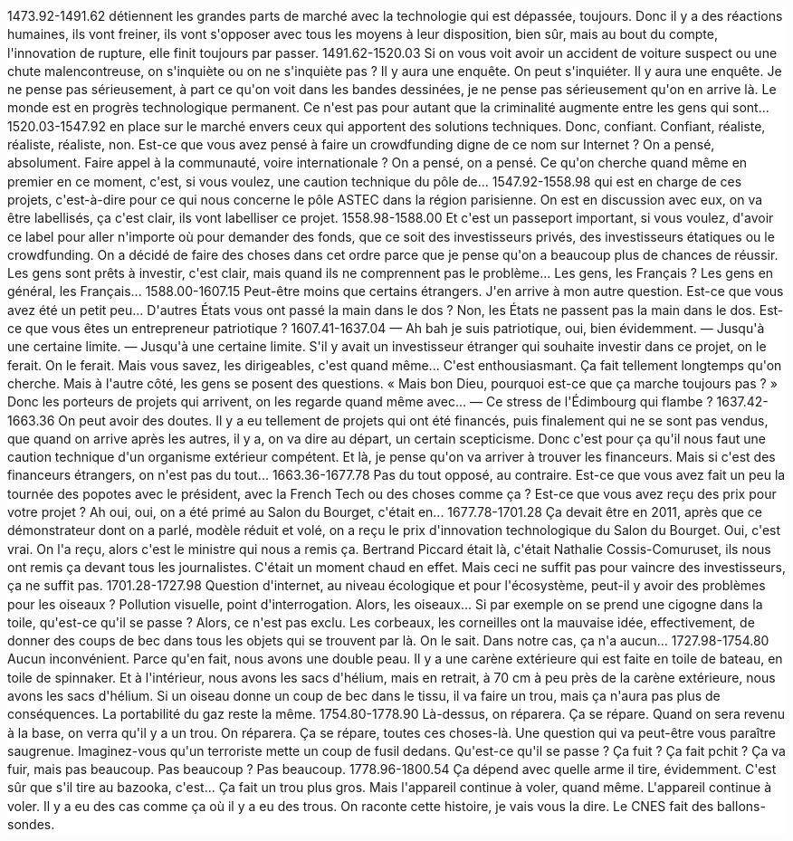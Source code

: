 1473.92-1491.62   détiennent les grandes parts de marché avec la technologie qui est dépassée, toujours. Donc il y a des réactions humaines, ils vont freiner, ils vont s'opposer avec tous les moyens à leur disposition, bien sûr, mais au bout du compte, l'innovation de rupture, elle finit toujours par passer.
1491.62-1520.03   Si on vous voit avoir un accident de voiture suspect ou une chute malencontreuse, on s'inquiète ou on ne s'inquiète pas ? Il y aura une enquête. On peut s'inquiéter. Il y aura une enquête. Je ne pense pas sérieusement, à part ce qu'on voit dans les bandes dessinées, je ne pense pas sérieusement qu'on en arrive là. Le monde est en progrès technologique permanent. Ce n'est pas pour autant que la criminalité augmente entre les gens qui sont...
1520.03-1547.92   en place sur le marché envers ceux qui apportent des solutions techniques. Donc, confiant. Confiant, réaliste, réaliste, réaliste, non. Est-ce que vous avez pensé à faire un crowdfunding digne de ce nom sur Internet ? On a pensé, absolument. Faire appel à la communauté, voire internationale ? On a pensé, on a pensé. Ce qu'on cherche quand même en premier en ce moment, c'est, si vous voulez, une caution technique du pôle de...
1547.92-1558.98   qui est en charge de ces projets, c'est-à-dire pour ce qui nous concerne le pôle ASTEC dans la région parisienne. On est en discussion avec eux, on va être labellisés, ça c'est clair, ils vont labelliser ce projet.
1558.98-1588.00   Et c'est un passeport important, si vous voulez, d'avoir ce label pour aller n'importe où pour demander des fonds, que ce soit des investisseurs privés, des investisseurs étatiques ou le crowdfunding. On a décidé de faire des choses dans cet ordre parce que je pense qu'on a beaucoup plus de chances de réussir. Les gens sont prêts à investir, c'est clair, mais quand ils ne comprennent pas le problème... Les gens, les Français ? Les gens en général, les Français...
1588.00-1607.15   Peut-être moins que certains étrangers. J'en arrive à mon autre question. Est-ce que vous avez été un petit peu... D'autres États vous ont passé la main dans le dos ? Non, les États ne passent pas la main dans le dos. Est-ce que vous êtes un entrepreneur patriotique ?
1607.41-1637.04   — Ah bah je suis patriotique, oui, bien évidemment. — Jusqu'à une certaine limite. — Jusqu'à une certaine limite. S'il y avait un investisseur étranger qui souhaite investir dans ce projet, on le ferait. On le ferait. Mais vous savez, les dirigeables, c'est quand même... C'est enthousiasmant. Ça fait tellement longtemps qu'on cherche. Mais à l'autre côté, les gens se posent des questions. « Mais bon Dieu, pourquoi est-ce que ça marche toujours pas ? » Donc les porteurs de projets qui arrivent, on les regarde quand même avec... — Ce stress de l'Édimbourg qui flambe ?
1637.42-1663.36   On peut avoir des doutes. Il y a eu tellement de projets qui ont été financés, puis finalement qui ne se sont pas vendus, que quand on arrive après les autres, il y a, on va dire au départ, un certain scepticisme. Donc c'est pour ça qu'il nous faut une caution technique d'un organisme extérieur compétent. Et là, je pense qu'on va arriver à trouver les financeurs. Mais si c'est des financeurs étrangers, on n'est pas du tout...
1663.36-1677.78   Pas du tout opposé, au contraire. Est-ce que vous avez fait un peu la tournée des popotes avec le président, avec la French Tech ou des choses comme ça ? Est-ce que vous avez reçu des prix pour votre projet ? Ah oui, oui, on a été primé au Salon du Bourget, c'était en...
1677.78-1701.28   Ça devait être en 2011, après que ce démonstrateur dont on a parlé, modèle réduit et volé, on a reçu le prix d'innovation technologique du Salon du Bourget. Oui, c'est vrai. On l'a reçu, alors c'est le ministre qui nous a remis ça. Bertrand Piccard était là, c'était Nathalie Cossis-Comuruset, ils nous ont remis ça devant tous les journalistes. C'était un moment chaud en effet. Mais ceci ne suffit pas pour vaincre des investisseurs, ça ne suffit pas.
1701.28-1727.98   Question d'internet, au niveau écologique et pour l'écosystème, peut-il y avoir des problèmes pour les oiseaux ? Pollution visuelle, point d'interrogation. Alors, les oiseaux... Si par exemple on se prend une cigogne dans la toile, qu'est-ce qu'il se passe ? Alors, ce n'est pas exclu. Les corbeaux, les corneilles ont la mauvaise idée, effectivement, de donner des coups de bec dans tous les objets qui se trouvent par là. On le sait. Dans notre cas, ça n'a aucun...
1727.98-1754.80   Aucun inconvénient. Parce qu'en fait, nous avons une double peau. Il y a une carène extérieure qui est faite en toile de bateau, en toile de spinnaker. Et à l'intérieur, nous avons les sacs d'hélium, mais en retrait, à 70 cm à peu près de la carène extérieure, nous avons les sacs d'hélium. Si un oiseau donne un coup de bec dans le tissu, il va faire un trou, mais ça n'aura pas plus de conséquences. La portabilité du gaz reste la même.
1754.80-1778.90   Là-dessus, on réparera. Ça se répare. Quand on sera revenu à la base, on verra qu'il y a un trou. On réparera. Ça se répare, toutes ces choses-là. Une question qui va peut-être vous paraître saugrenue. Imaginez-vous qu'un terroriste mette un coup de fusil dedans. Qu'est-ce qu'il se passe ? Ça fuit ? Ça fait pchit ? Ça va fuir, mais pas beaucoup. Pas beaucoup ? Pas beaucoup.
1778.96-1800.54   Ça dépend avec quelle arme il tire, évidemment. C'est sûr que s'il tire au bazooka, c'est... Ça fait un trou plus gros. Mais l'appareil continue à voler, quand même. L'appareil continue à voler. Il y a eu des cas comme ça où il y a eu des trous. On raconte cette histoire, je vais vous la dire. Le CNES fait des ballons-sondes.